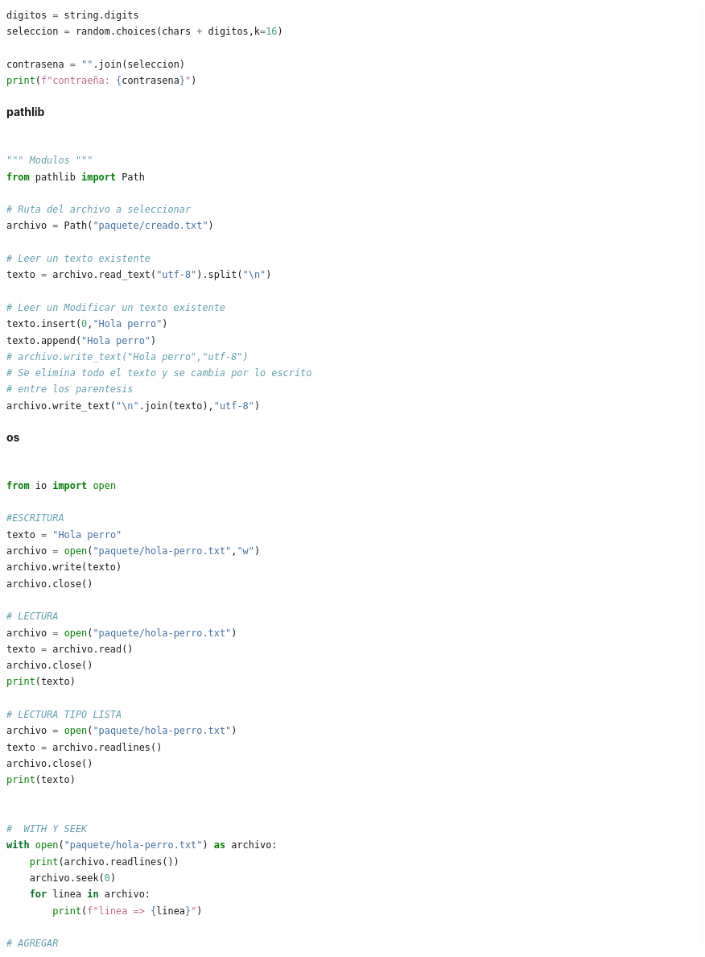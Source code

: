 ```python
digitos = string.digits
seleccion = random.choices(chars + digitos,k=16)

contrasena = "".join(seleccion)
print(f"contraeña: {contrasena}")


```

#### pathlib

```python

""" Modulos """
from pathlib import Path

# Ruta del archivo a seleccionar
archivo = Path("paquete/creado.txt")

# Leer un texto existente
texto = archivo.read_text("utf-8").split("\n")

# Leer un Modificar un texto existente
texto.insert(0,"Hola perro")
texto.append("Hola perro")
# archivo.write_text("Hola perro","utf-8")
# Se elimina todo el texto y se cambia por lo escrito
# entre los parentesis
archivo.write_text("\n".join(texto),"utf-8")

```

#### os

```python

from io import open

#ESCRITURA
texto = "Hola perro"
archivo = open("paquete/hola-perro.txt","w")
archivo.write(texto)
archivo.close()

# LECTURA
archivo = open("paquete/hola-perro.txt")
texto = archivo.read()
archivo.close()
print(texto)

# LECTURA TIPO LISTA
archivo = open("paquete/hola-perro.txt")
texto = archivo.readlines()
archivo.close()
print(texto)


#  WITH Y SEEK
with open("paquete/hola-perro.txt") as archivo:
    print(archivo.readlines())
    archivo.seek(0)
    for linea in archivo:
        print(f"linea => {linea}")

# AGREGAR
```